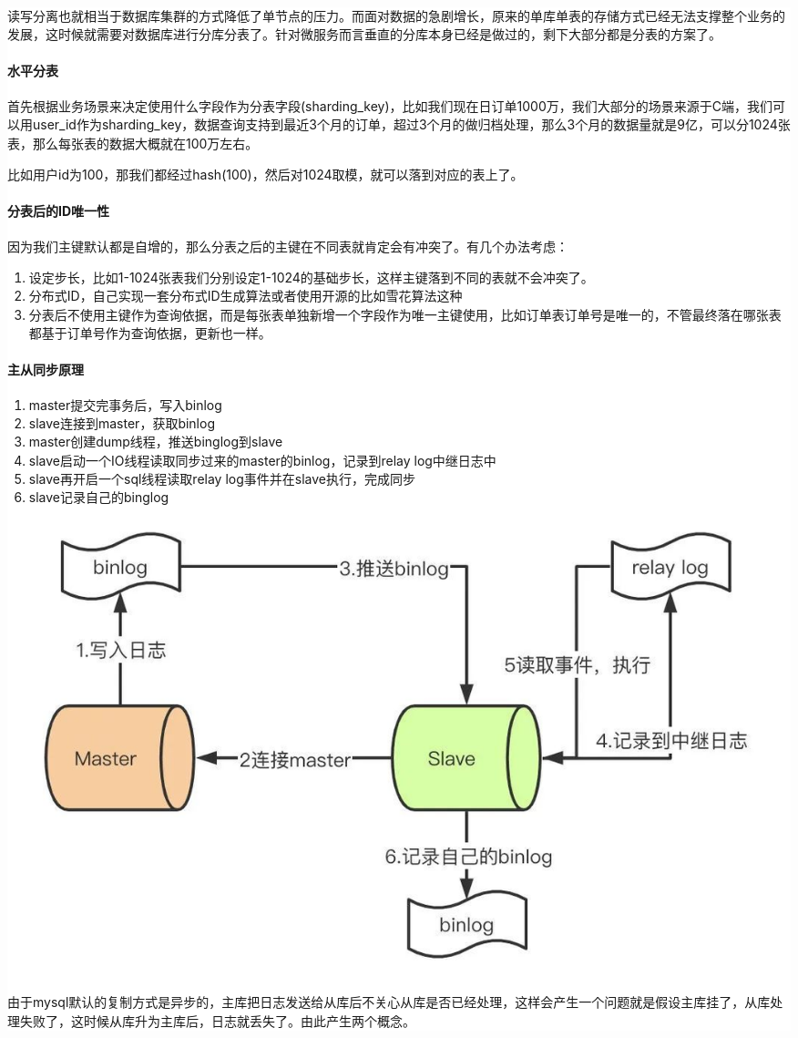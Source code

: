 读写分离也就相当于数据库集群的方式降低了单节点的压力。而面对数据的急剧增长，原来的单库单表的存储方式已经无法支撑整个业务的发展，这时候就需要对数据库进行分库分表了。针对微服务而言垂直的分库本身已经是做过的，剩下大部分都是分表的方案了。

#### 水平分表
首先根据业务场景来决定使用什么字段作为分表字段(sharding_key)，比如我们现在日订单1000万，我们大部分的场景来源于C端，我们可以用user_id作为sharding_key，数据查询支持到最近3个月的订单，超过3个月的做归档处理，那么3个月的数据量就是9亿，可以分1024张表，那么每张表的数据大概就在100万左右。

比如用户id为100，那我们都经过hash(100)，然后对1024取模，就可以落到对应的表上了。

#### 分表后的ID唯一性
因为我们主键默认都是自增的，那么分表之后的主键在不同表就肯定会有冲突了。有几个办法考虑：

1. 设定步长，比如1-1024张表我们分别设定1-1024的基础步长，这样主键落到不同的表就不会冲突了。
2. 分布式ID，自己实现一套分布式ID生成算法或者使用开源的比如雪花算法这种
3. 分表后不使用主键作为查询依据，而是每张表单独新增一个字段作为唯一主键使用，比如订单表订单号是唯一的，不管最终落在哪张表都基于订单号作为查询依据，更新也一样。

#### 主从同步原理
1. master提交完事务后，写入binlog
2. slave连接到master，获取binlog
3. master创建dump线程，推送binglog到slave
4. slave启动一个IO线程读取同步过来的master的binlog，记录到relay log中继日志中
5. slave再开启一个sql线程读取relay log事件并在slave执行，完成同步
6. slave记录自己的binglog

![1720590413291-b356e7c2-1440-4dc7-b4f4-820f33a5bc57.jpeg](./assets/1720590413291-b356e7c2-1440-4dc7-b4f4-820f33a5bc57.jpeg)

由于mysql默认的复制方式是异步的，主库把日志发送给从库后不关心从库是否已经处理，这样会产生一个问题就是假设主库挂了，从库处理失败了，这时候从库升为主库后，日志就丢失了。由此产生两个概念。
